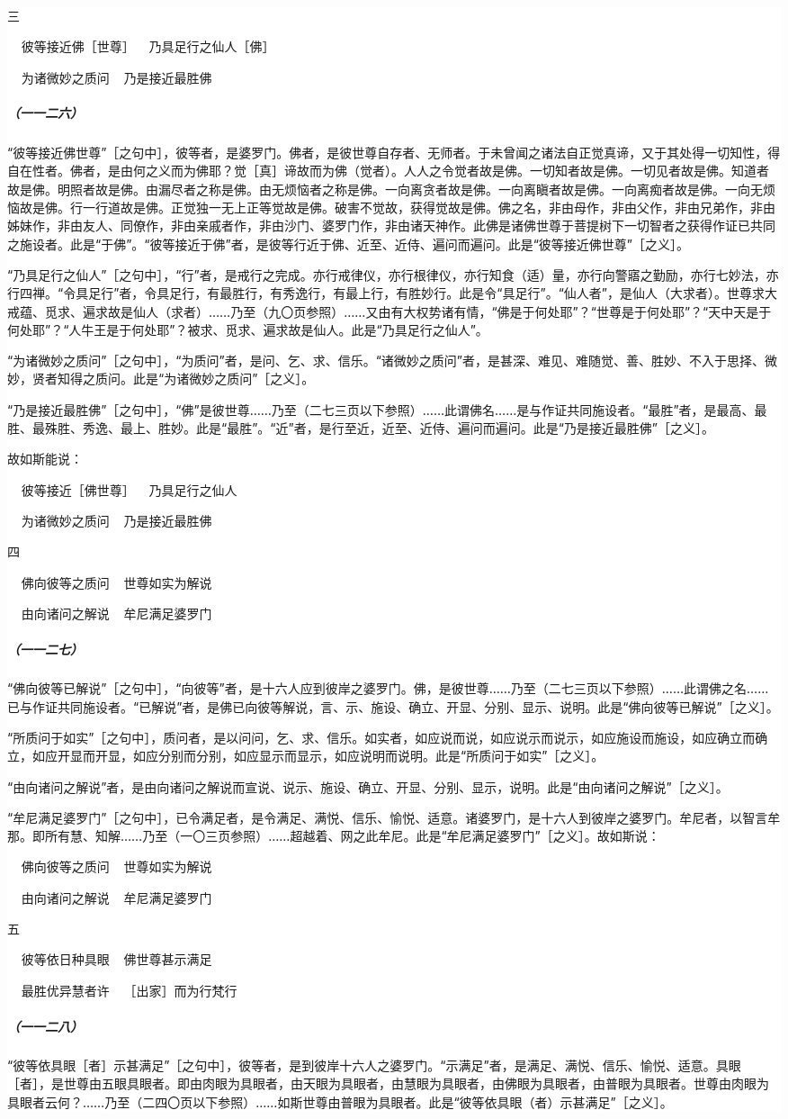 三

&nbsp;&nbsp;&nbsp;&nbsp;彼等接近佛［世尊］&nbsp;&nbsp;&nbsp;&nbsp;乃具足行之仙人［佛］

&nbsp;&nbsp;&nbsp;&nbsp;为诸微妙之质问&nbsp;&nbsp;&nbsp;&nbsp;乃是接近最胜佛

##### （一一二六）

“彼等接近佛世尊”［之句中］，彼等者，是婆罗门。佛者，是彼世尊自存者、无师者。于未曾闻之诸法自正觉真谛，又于其处得一切知性，得自在性者。佛者，是由何之义而为佛耶？觉［真］谛故而为佛（觉者）。人人之令觉者故是佛。一切知者故是佛。一切见者故是佛。知道者故是佛。明照者故是佛。由漏尽者之称是佛。由无烦恼者之称是佛。一向离贪者故是佛。一向离瞋者故是佛。一向离痴者故是佛。一向无烦恼故是佛。行一行道故是佛。正觉独一无上正等觉故是佛。破害不觉故，获得觉故是佛。佛之名，非由母作，非由父作，非由兄弟作，非由姊妹作，非由友人、同僚作，非由亲戚者作，非由沙门、婆罗门作，非由诸天神作。此佛是诸佛世尊于菩提树下一切智者之获得作证已共同之施设者。此是“于佛”。“彼等接近于佛”者，是彼等行近于佛、近至、近侍、遍问而遍问。此是“彼等接近佛世尊”［之义］。

“乃具足行之仙人”［之句中］，“行”者，是戒行之完成。亦行戒律仪，亦行根律仪，亦行知食（适）量，亦行向警寤之勤励，亦行七妙法，亦行四禅。“令具足行”者，令具足行，有最胜行，有秀逸行，有最上行，有胜妙行。此是令“具足行”。“仙人者”，是仙人（大求者）。世尊求大戒蕴、觅求、遍求故是仙人（求者）……乃至（九〇页参照）……又由有大权势诸有情，“佛是于何处耶”？“世尊是于何处耶”？“天中天是于何处耶”？“人牛王是于何处耶”？被求、觅求、遍求故是仙人。此是“乃具足行之仙人”。

“为诸微妙之质问”［之句中］，“为质问”者，是问、乞、求、信乐。“诸微妙之质问”者，是甚深、难见、难随觉、善、胜妙、不入于思择、微妙，贤者知得之质问。此是“为诸微妙之质问”［之义］。

“乃是接近最胜佛”［之句中］，“佛”是彼世尊……乃至（二七三页以下参照）……此谓佛名……是与作证共同施设者。“最胜”者，是最高、最胜、最殊胜、秀逸、最上、胜妙。此是“最胜”。“近”者，是行至近，近至、近侍、遍问而遍问。此是“乃是接近最胜佛”［之义］。

故如斯能说：

&nbsp;&nbsp;&nbsp;&nbsp;彼等接近［佛世尊］&nbsp;&nbsp;&nbsp;&nbsp;乃具足行之仙人

&nbsp;&nbsp;&nbsp;&nbsp;为诸微妙之质问&nbsp;&nbsp;&nbsp;&nbsp;乃是接近最胜佛


四

&nbsp;&nbsp;&nbsp;&nbsp;佛向彼等之质问&nbsp;&nbsp;&nbsp;&nbsp;世尊如实为解说

&nbsp;&nbsp;&nbsp;&nbsp;由向诸问之解说&nbsp;&nbsp;&nbsp;&nbsp;牟尼满足婆罗门

##### （一一二七）

“佛向彼等已解说”［之句中］，“向彼等”者，是十六人应到彼岸之婆罗门。佛，是彼世尊……乃至（二七三页以下参照）……此谓佛之名……已与作证共同施设者。“已解说”者，是佛已向彼等解说，言、示、施设、确立、开显、分别、显示、说明。此是“佛向彼等已解说”［之义］。

“所质问于如实”［之句中］，质问者，是以问问，乞、求、信乐。如实者，如应说而说，如应说示而说示，如应施设而施设，如应确立而确立，如应开显而开显，如应分别而分别，如应显示而显示，如应说明而说明。此是“所质问于如实”［之义］。

“由向诸问之解说”者，是由向诸问之解说而宣说、说示、施设、确立、开显、分别、显示，说明。此是“由向诸问之解说”［之义］。

“牟尼满足婆罗门”［之句中］，已令满足者，是令满足、满悦、信乐、愉悦、适意。诸婆罗门，是十六人到彼岸之婆罗门。牟尼者，以智言牟那。即所有慧、知解……乃至（一〇三页参照）……超越着、网之此牟尼。此是“牟尼满足婆罗门”［之义］。故如斯说：

&nbsp;&nbsp;&nbsp;&nbsp;佛向彼等之质问&nbsp;&nbsp;&nbsp;&nbsp;世尊如实为解说

&nbsp;&nbsp;&nbsp;&nbsp;由向诸问之解说&nbsp;&nbsp;&nbsp;&nbsp;牟尼满足婆罗门


五

&nbsp;&nbsp;&nbsp;&nbsp;彼等依日种具眼&nbsp;&nbsp;&nbsp;&nbsp;佛世尊甚示满足

&nbsp;&nbsp;&nbsp;&nbsp;最胜优异慧者许&nbsp;&nbsp;&nbsp;&nbsp;［出家］而为行梵行

##### （一一二八）

“彼等依具眼［者］示甚满足”［之句中］，彼等者，是到彼岸十六人之婆罗门。“示满足”者，是满足、满悦、信乐、愉悦、适意。具眼［者］，是世尊由五眼具眼者。即由肉眼为具眼者，由天眼为具眼者，由慧眼为具眼者，由佛眼为具眼者，由普眼为具眼者。世尊由肉眼为具眼者云何？……乃至（二四〇页以下参照）……如斯世尊由普眼为具眼者。此是“彼等依具眼（者）示甚满足”［之义］。
